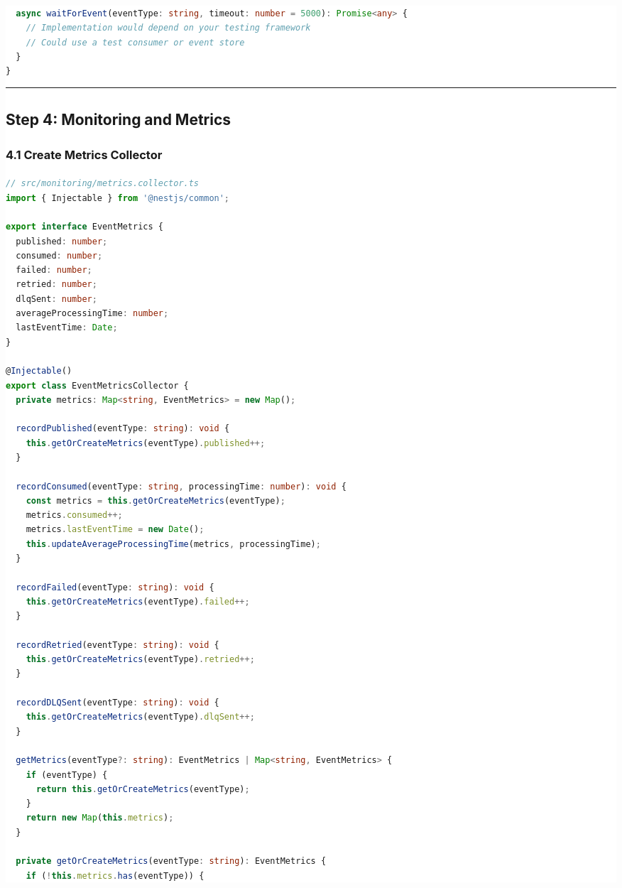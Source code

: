 ```typescript
  async waitForEvent(eventType: string, timeout: number = 5000): Promise<any> {
    // Implementation would depend on your testing framework
    // Could use a test consumer or event store
  }
}
```

---

## Step 4: Monitoring and Metrics

### 4.1 Create Metrics Collector

```typescript
// src/monitoring/metrics.collector.ts
import { Injectable } from '@nestjs/common';

export interface EventMetrics {
  published: number;
  consumed: number;
  failed: number;
  retried: number;
  dlqSent: number;
  averageProcessingTime: number;
  lastEventTime: Date;
}

@Injectable()
export class EventMetricsCollector {
  private metrics: Map<string, EventMetrics> = new Map();

  recordPublished(eventType: string): void {
    this.getOrCreateMetrics(eventType).published++;
  }

  recordConsumed(eventType: string, processingTime: number): void {
    const metrics = this.getOrCreateMetrics(eventType);
    metrics.consumed++;
    metrics.lastEventTime = new Date();
    this.updateAverageProcessingTime(metrics, processingTime);
  }

  recordFailed(eventType: string): void {
    this.getOrCreateMetrics(eventType).failed++;
  }

  recordRetried(eventType: string): void {
    this.getOrCreateMetrics(eventType).retried++;
  }

  recordDLQSent(eventType: string): void {
    this.getOrCreateMetrics(eventType).dlqSent++;
  }

  getMetrics(eventType?: string): EventMetrics | Map<string, EventMetrics> {
    if (eventType) {
      return this.getOrCreateMetrics(eventType);
    }
    return new Map(this.metrics);
  }

  private getOrCreateMetrics(eventType: string): EventMetrics {
    if (!this.metrics.has(eventType)) {
```